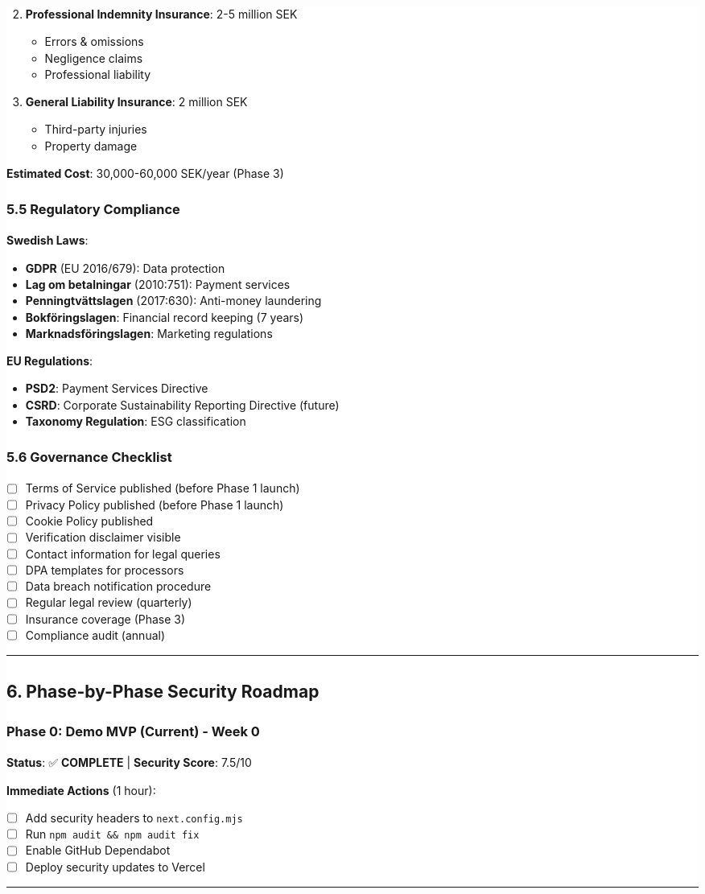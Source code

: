 2. **Professional Indemnity Insurance**: 2-5 million SEK
   - Errors & omissions
   - Negligence claims
   - Professional liability

3. **General Liability Insurance**: 2 million SEK
   - Third-party injuries
   - Property damage

**Estimated Cost**: 30,000-60,000 SEK/year (Phase 3)

### 5.5 Regulatory Compliance

**Swedish Laws**:
- **GDPR** (EU 2016/679): Data protection
- **Lag om betalningar** (2010:751): Payment services
- **Penningtvättslagen** (2017:630): Anti-money laundering
- **Bokföringslagen**: Financial record keeping (7 years)
- **Marknadsföringslagen**: Marketing regulations

**EU Regulations**:
- **PSD2**: Payment Services Directive
- **CSRD**: Corporate Sustainability Reporting Directive (future)
- **Taxonomy Regulation**: ESG classification

### 5.6 Governance Checklist

- [ ] Terms of Service published (before Phase 1 launch)
- [ ] Privacy Policy published (before Phase 1 launch)
- [ ] Cookie Policy published
- [ ] Verification disclaimer visible
- [ ] Contact information for legal queries
- [ ] DPA templates for processors
- [ ] Data breach notification procedure
- [ ] Regular legal review (quarterly)
- [ ] Insurance coverage (Phase 3)
- [ ] Compliance audit (annual)

---

## 6. Phase-by-Phase Security Roadmap

### Phase 0: Demo MVP (Current) - Week 0
**Status**: ✅ **COMPLETE** | **Security Score**: 7.5/10

**Immediate Actions** (1 hour):
- [ ] Add security headers to `next.config.mjs`
- [ ] Run `npm audit && npm audit fix`
- [ ] Enable GitHub Dependabot
- [ ] Deploy security updates to Vercel

---
